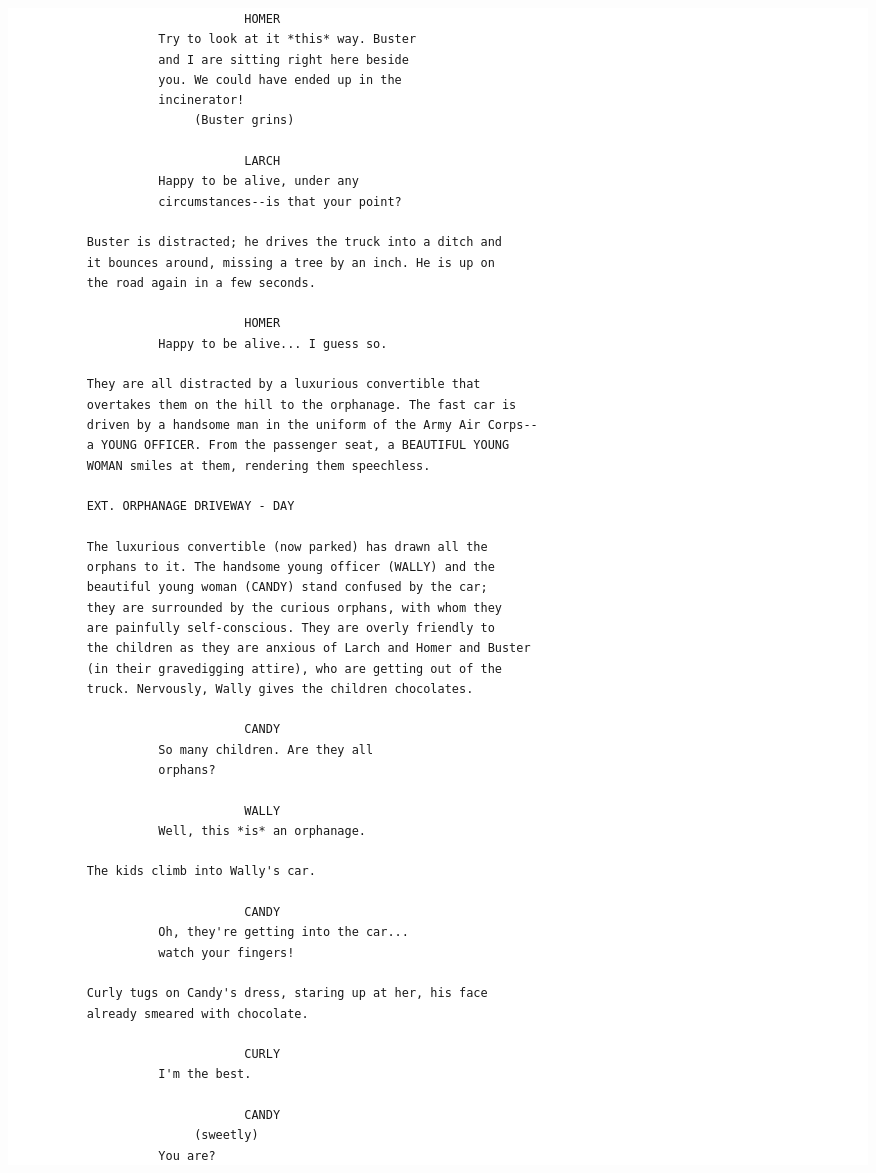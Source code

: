                                      HOMER
                         Try to look at it *this* way. Buster 
                         and I are sitting right here beside 
                         you. We could have ended up in the 
                         incinerator!
                              (Buster grins)

                                     LARCH
                         Happy to be alive, under any 
                         circumstances--is that your point?

               Buster is distracted; he drives the truck into a ditch and 
               it bounces around, missing a tree by an inch. He is up on 
               the road again in a few seconds.

                                     HOMER
                         Happy to be alive... I guess so.

               They are all distracted by a luxurious convertible that 
               overtakes them on the hill to the orphanage. The fast car is 
               driven by a handsome man in the uniform of the Army Air Corps--
               a YOUNG OFFICER. From the passenger seat, a BEAUTIFUL YOUNG 
               WOMAN smiles at them, rendering them speechless.

               EXT. ORPHANAGE DRIVEWAY - DAY

               The luxurious convertible (now parked) has drawn all the 
               orphans to it. The handsome young officer (WALLY) and the 
               beautiful young woman (CANDY) stand confused by the car; 
               they are surrounded by the curious orphans, with whom they 
               are painfully self-conscious. They are overly friendly to 
               the children as they are anxious of Larch and Homer and Buster 
               (in their gravedigging attire), who are getting out of the 
               truck. Nervously, Wally gives the children chocolates.

                                     CANDY
                         So many children. Are they all 
                         orphans?

                                     WALLY
                         Well, this *is* an orphanage.

               The kids climb into Wally's car.

                                     CANDY
                         Oh, they're getting into the car... 
                         watch your fingers!

               Curly tugs on Candy's dress, staring up at her, his face 
               already smeared with chocolate.

                                     CURLY
                         I'm the best.

                                     CANDY
                              (sweetly)
                         You are?
